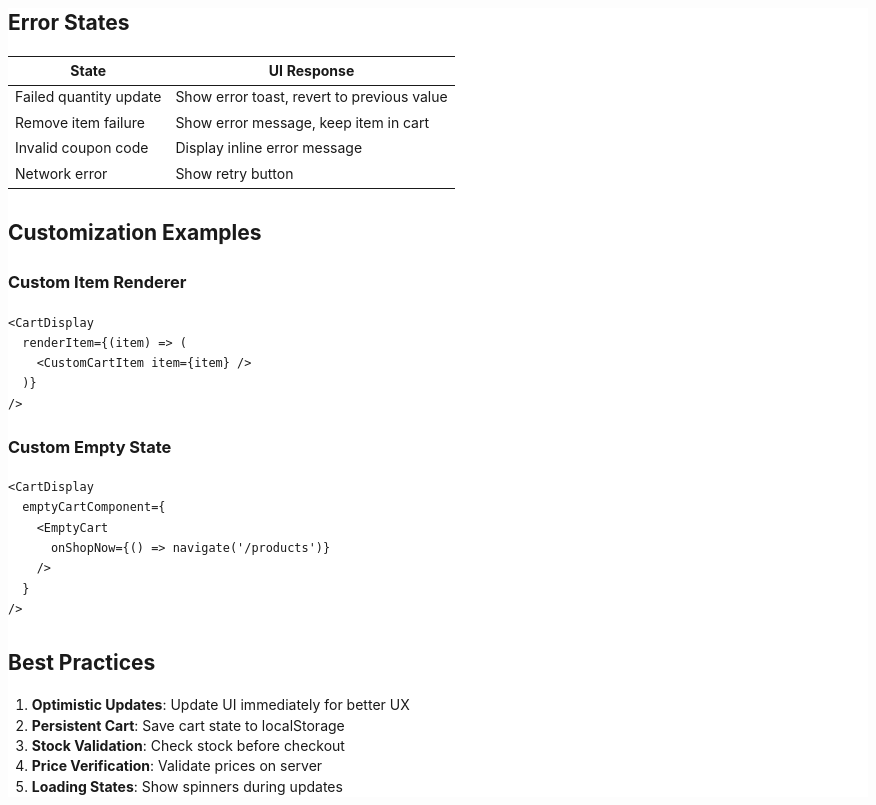 ## Error States

| State | UI Response |
|-------|-------------|
| Failed quantity update | Show error toast, revert to previous value |
| Remove item failure | Show error message, keep item in cart |
| Invalid coupon code | Display inline error message |
| Network error | Show retry button |

## Customization Examples

### Custom Item Renderer
```tsx
<CartDisplay
  renderItem={(item) => (
    <CustomCartItem item={item} />
  )}
/>
```

### Custom Empty State
```tsx
<CartDisplay
  emptyCartComponent={
    <EmptyCart 
      onShopNow={() => navigate('/products')}
    />
  }
/>
```

## Best Practices

1. **Optimistic Updates**: Update UI immediately for better UX
2. **Persistent Cart**: Save cart state to localStorage
3. **Stock Validation**: Check stock before checkout
4. **Price Verification**: Validate prices on server
5. **Loading States**: Show spinners during updates